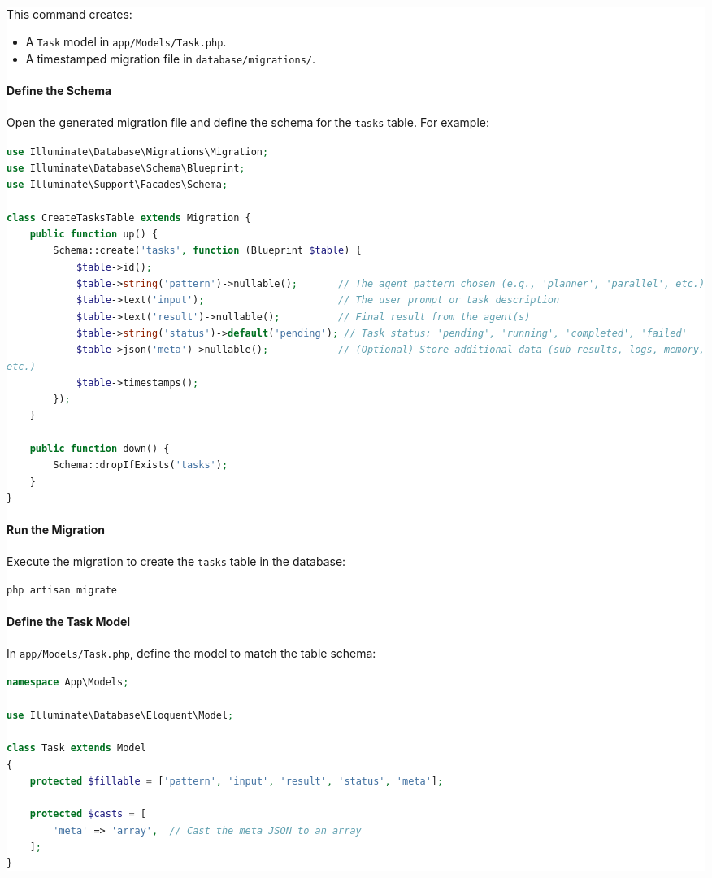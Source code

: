 This command creates:

- A `Task` model in `app/Models/Task.php`.
- A timestamped migration file in `database/migrations/`.

#### Define the Schema

Open the generated migration file and define the schema for the `tasks` table. For example:

```php
use Illuminate\Database\Migrations\Migration;
use Illuminate\Database\Schema\Blueprint;
use Illuminate\Support\Facades\Schema;

class CreateTasksTable extends Migration {
    public function up() {
        Schema::create('tasks', function (Blueprint $table) {
            $table->id();
            $table->string('pattern')->nullable();       // The agent pattern chosen (e.g., 'planner', 'parallel', etc.)
            $table->text('input');                       // The user prompt or task description
            $table->text('result')->nullable();          // Final result from the agent(s)
            $table->string('status')->default('pending'); // Task status: 'pending', 'running', 'completed', 'failed'
            $table->json('meta')->nullable();            // (Optional) Store additional data (sub-results, logs, memory, etc.)
            $table->timestamps();
        });
    }

    public function down() {
        Schema::dropIfExists('tasks');
    }
}
```

#### Run the Migration

Execute the migration to create the `tasks` table in the database:

```bash
php artisan migrate
```

#### Define the Task Model

In `app/Models/Task.php`, define the model to match the table schema:

```php
namespace App\Models;

use Illuminate\Database\Eloquent\Model;

class Task extends Model
{
    protected $fillable = ['pattern', 'input', 'result', 'status', 'meta'];

    protected $casts = [
        'meta' => 'array',  // Cast the meta JSON to an array
    ];
}
```
